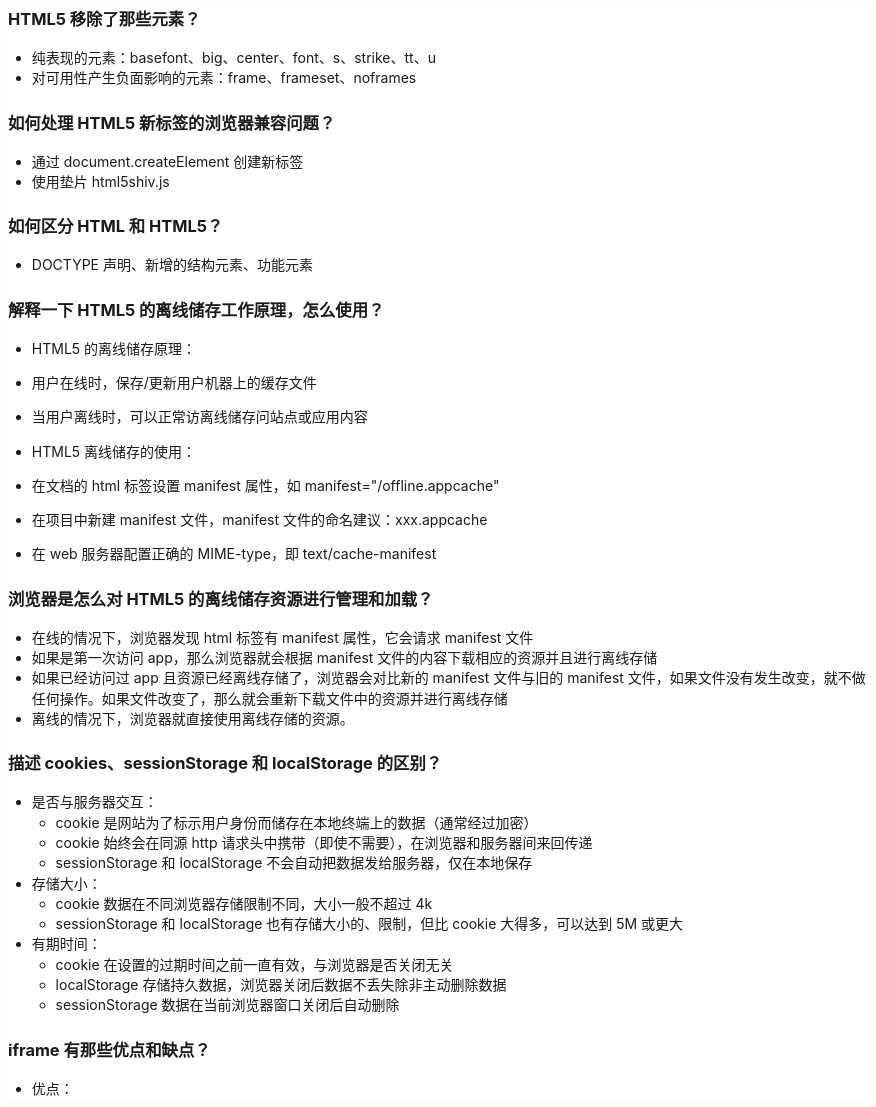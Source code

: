 ### HTML5 移除了那些元素？

- 纯表现的元素：basefont、big、center、font、s、strike、tt、u
- 对可用性产生负面影响的元素：frame、frameset、noframes

### 如何处理 HTML5 新标签的浏览器兼容问题？

- 通过 document.createElement 创建新标签
- 使用垫片 html5shiv.js

### 如何区分 HTML 和 HTML5？

- DOCTYPE 声明、新增的结构元素、功能元素

### 解释一下 HTML5 的离线储存工作原理，怎么使用？

- HTML5 的离线储存原理：


- 用户在线时，保存/更新用户机器上的缓存文件
- 当用户离线时，可以正常访离线储存问站点或应用内容


- HTML5 离线储存的使用：


- 在文档的 html 标签设置 manifest 属性，如 manifest="/offline.appcache"
- 在项目中新建 manifest 文件，manifest 文件的命名建议：xxx.appcache
- 在 web 服务器配置正确的 MIME-type，即 text/cache-manifest

### 浏览器是怎么对 HTML5 的离线储存资源进行管理和加载？

- 在线的情况下，浏览器发现 html 标签有 manifest 属性，它会请求 manifest 文件
- 如果是第一次访问 app，那么浏览器就会根据 manifest 文件的内容下载相应的资源并且进行离线存储
- 如果已经访问过 app 且资源已经离线存储了，浏览器会对比新的 manifest 文件与旧的 manifest 文件，如果文件没有发生改变，就不做任何操作。如果文件改变了，那么就会重新下载文件中的资源并进行离线存储
- 离线的情况下，浏览器就直接使用离线存储的资源。

### 描述 cookies、sessionStorage 和 localStorage 的区别？

- 是否与服务器交互：
  - cookie 是网站为了标示用户身份而储存在本地终端上的数据（通常经过加密）
  - cookie 始终会在同源 http 请求头中携带（即使不需要），在浏览器和服务器间来回传递
  - sessionStorage 和 localStorage 不会自动把数据发给服务器，仅在本地保存
- 存储大小：
  - cookie 数据在不同浏览器存储限制不同，大小一般不超过 4k
  - sessionStorage 和 localStorage 也有存储大小的、限制，但比 cookie 大得多，可以达到 5M 或更大
- 有期时间：
  - cookie 在设置的过期时间之前一直有效，与浏览器是否关闭无关
  - localStorage 存储持久数据，浏览器关闭后数据不丢失除非主动删除数据
  - sessionStorage 数据在当前浏览器窗口关闭后自动删除

### iframe 有那些优点和缺点？

- 优点：
